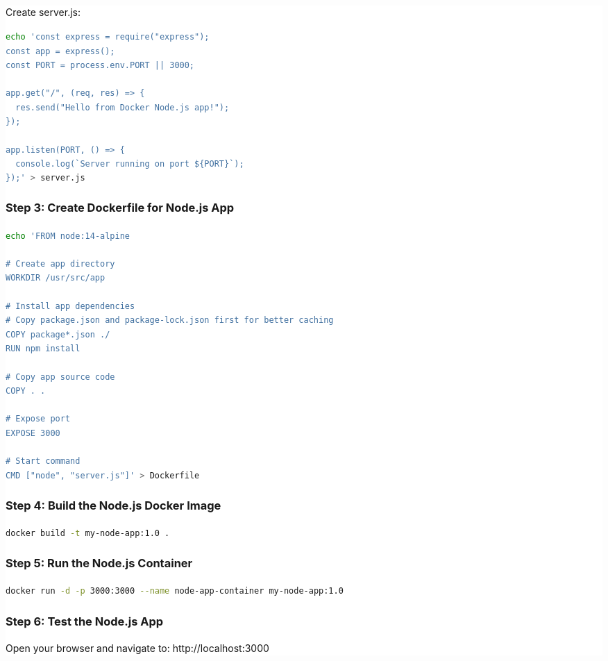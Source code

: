 Create server.js:

```bash
echo 'const express = require("express");
const app = express();
const PORT = process.env.PORT || 3000;

app.get("/", (req, res) => {
  res.send("Hello from Docker Node.js app!");
});

app.listen(PORT, () => {
  console.log(`Server running on port ${PORT}`);
});' > server.js
```

### Step 3: Create Dockerfile for Node.js App

```bash
echo 'FROM node:14-alpine

# Create app directory
WORKDIR /usr/src/app

# Install app dependencies
# Copy package.json and package-lock.json first for better caching
COPY package*.json ./
RUN npm install

# Copy app source code
COPY . .

# Expose port
EXPOSE 3000

# Start command
CMD ["node", "server.js"]' > Dockerfile
```

### Step 4: Build the Node.js Docker Image

```bash
docker build -t my-node-app:1.0 .
```

### Step 5: Run the Node.js Container

```bash
docker run -d -p 3000:3000 --name node-app-container my-node-app:1.0
```

### Step 6: Test the Node.js App

Open your browser and navigate to: http://localhost:3000
